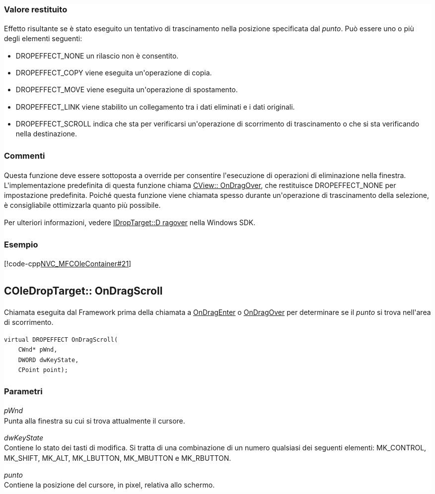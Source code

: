 ### <a name="return-value"></a>Valore restituito

Effetto risultante se è stato eseguito un tentativo di trascinamento nella posizione specificata dal *punto*. Può essere uno o più degli elementi seguenti:

- DROPEFFECT_NONE un rilascio non è consentito.

- DROPEFFECT_COPY viene eseguita un'operazione di copia.

- DROPEFFECT_MOVE viene eseguita un'operazione di spostamento.

- DROPEFFECT_LINK viene stabilito un collegamento tra i dati eliminati e i dati originali.

- DROPEFFECT_SCROLL indica che sta per verificarsi un'operazione di scorrimento di trascinamento o che si sta verificando nella destinazione.

### <a name="remarks"></a>Commenti

Questa funzione deve essere sottoposta a override per consentire l'esecuzione di operazioni di eliminazione nella finestra. L'implementazione predefinita di questa funzione chiama [CView:: OnDragOver](../../mfc/reference/cview-class.md#ondragover), che restituisce DROPEFFECT_NONE per impostazione predefinita. Poiché questa funzione viene chiamata spesso durante un'operazione di trascinamento della selezione, è consigliabile ottimizzarla quanto più possibile.

Per ulteriori informazioni, vedere [IDropTarget::D ragover](/windows/win32/api/oleidl/nf-oleidl-idroptarget-dragover) nella Windows SDK.

### <a name="example"></a>Esempio

[!code-cpp[NVC_MFCOleContainer#21](../../mfc/codesnippet/cpp/coledroptarget-class_1.cpp)]

## <a name="coledroptargetondragscroll"></a><a name="ondragscroll"></a> COleDropTarget:: OnDragScroll

Chiamata eseguita dal Framework prima della chiamata a [OnDragEnter](#ondragenter) o [OnDragOver](#ondragover) per determinare se il *punto* si trova nell'area di scorrimento.

```
virtual DROPEFFECT OnDragScroll(
    CWnd* pWnd,
    DWORD dwKeyState,
    CPoint point);
```

### <a name="parameters"></a>Parametri

*pWnd*<br/>
Punta alla finestra su cui si trova attualmente il cursore.

*dwKeyState*<br/>
Contiene lo stato dei tasti di modifica. Si tratta di una combinazione di un numero qualsiasi dei seguenti elementi: MK_CONTROL, MK_SHIFT, MK_ALT, MK_LBUTTON, MK_MBUTTON e MK_RBUTTON.

*punto*<br/>
Contiene la posizione del cursore, in pixel, relativa allo schermo.
